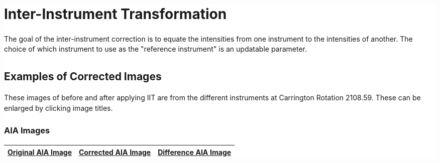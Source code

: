 # Inter-Instrument Transformation
The goal of the inter-instrument correction is to equate the intensities from one instrument to the intensities of another.
The choice of which instrument to use as the "reference instrument" is an updatable parameter. 

## Examples of Corrected Images
These images of before and after applying IIT are from the different instruments at Carrington Rotation 2108.59. These can
be enlarged by clicking image titles.
### AIA Images
[Original AIA Image](../img/iit/AIA_original.png) | [Corrected AIA Image](../img/iit/AIA_corrected.png) |  [Difference AIA Image](../img/iit/AIA_difference.png)
:-: | :-: | :-: